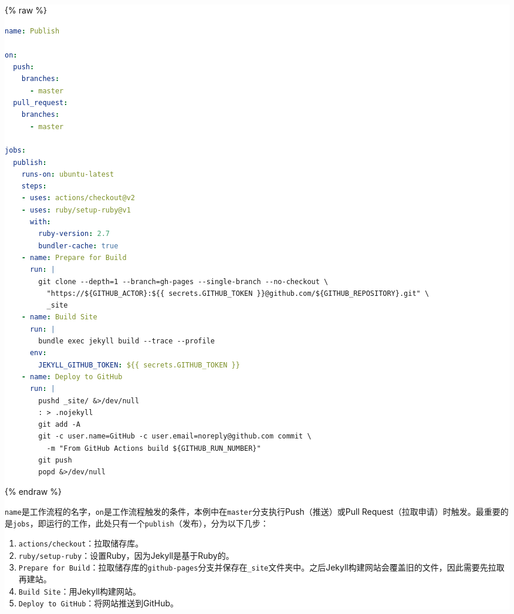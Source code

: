 {% raw %}
```yaml
name: Publish

on:
  push:
    branches: 
      - master
  pull_request:
    branches: 
      - master

jobs:
  publish:
    runs-on: ubuntu-latest
    steps:
    - uses: actions/checkout@v2
    - uses: ruby/setup-ruby@v1
      with:
        ruby-version: 2.7
        bundler-cache: true
    - name: Prepare for Build
      run: |
        git clone --depth=1 --branch=gh-pages --single-branch --no-checkout \
          "https://${GITHUB_ACTOR}:${{ secrets.GITHUB_TOKEN }}@github.com/${GITHUB_REPOSITORY}.git" \
          _site
    - name: Build Site
      run: |
        bundle exec jekyll build --trace --profile
      env:
        JEKYLL_GITHUB_TOKEN: ${{ secrets.GITHUB_TOKEN }}
    - name: Deploy to GitHub
      run: |
        pushd _site/ &>/dev/null
        : > .nojekyll
        git add -A
        git -c user.name=GitHub -c user.email=noreply@github.com commit \
          -m "From GitHub Actions build ${GITHUB_RUN_NUMBER}"
        git push
        popd &>/dev/null
```
{% endraw %}

`name`是工作流程的名字，`on`是工作流程触发的条件，本例中在`master`分支执行Push（推送）或Pull Request（拉取申请）时触发。最重要的是`jobs`，即运行的工作，此处只有一个`publish`（发布），分为以下几步：

1. `actions/checkout`：拉取储存库。
2. `ruby/setup-ruby`：设置Ruby，因为Jekyll是基于Ruby的。
3. `Prepare for Build`：拉取储存库的`github-pages`分支并保存在`_site`文件夹中。之后Jekyll构建网站会覆盖旧的文件，因此需要先拉取再建站。
4. `Build Site`：用Jekyll构建网站。
5. `Deploy to GitHub`：将网站推送到GitHub。
